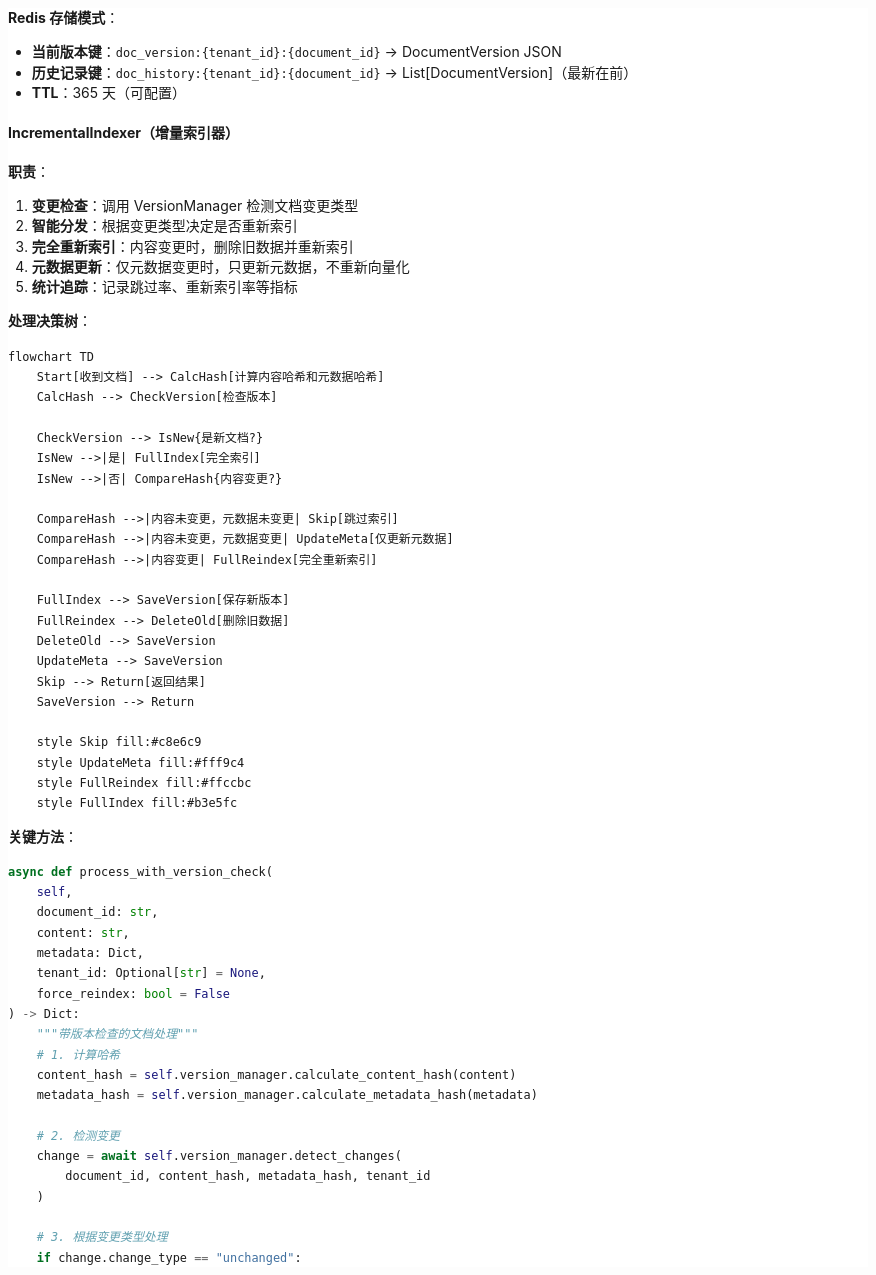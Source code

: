 **Redis 存储模式**：

- **当前版本键**：`doc_version:{tenant_id}:{document_id}` → DocumentVersion JSON
- **历史记录键**：`doc_history:{tenant_id}:{document_id}` → List[DocumentVersion]（最新在前）
- **TTL**：365 天（可配置）

#### IncrementalIndexer（增量索引器）

**职责**：

1. **变更检查**：调用 VersionManager 检测文档变更类型
2. **智能分发**：根据变更类型决定是否重新索引
3. **完全重新索引**：内容变更时，删除旧数据并重新索引
4. **元数据更新**：仅元数据变更时，只更新元数据，不重新向量化
5. **统计追踪**：记录跳过率、重新索引率等指标

**处理决策树**：

```mermaid
flowchart TD
    Start[收到文档] --> CalcHash[计算内容哈希和元数据哈希]
    CalcHash --> CheckVersion[检查版本]

    CheckVersion --> IsNew{是新文档?}
    IsNew -->|是| FullIndex[完全索引]
    IsNew -->|否| CompareHash{内容变更?}

    CompareHash -->|内容未变更，元数据未变更| Skip[跳过索引]
    CompareHash -->|内容未变更，元数据变更| UpdateMeta[仅更新元数据]
    CompareHash -->|内容变更| FullReindex[完全重新索引]

    FullIndex --> SaveVersion[保存新版本]
    FullReindex --> DeleteOld[删除旧数据]
    DeleteOld --> SaveVersion
    UpdateMeta --> SaveVersion
    Skip --> Return[返回结果]
    SaveVersion --> Return

    style Skip fill:#c8e6c9
    style UpdateMeta fill:#fff9c4
    style FullReindex fill:#ffccbc
    style FullIndex fill:#b3e5fc
```

**关键方法**：

```python
async def process_with_version_check(
    self,
    document_id: str,
    content: str,
    metadata: Dict,
    tenant_id: Optional[str] = None,
    force_reindex: bool = False
) -> Dict:
    """带版本检查的文档处理"""
    # 1. 计算哈希
    content_hash = self.version_manager.calculate_content_hash(content)
    metadata_hash = self.version_manager.calculate_metadata_hash(metadata)

    # 2. 检测变更
    change = await self.version_manager.detect_changes(
        document_id, content_hash, metadata_hash, tenant_id
    )

    # 3. 根据变更类型处理
    if change.change_type == "unchanged":
```